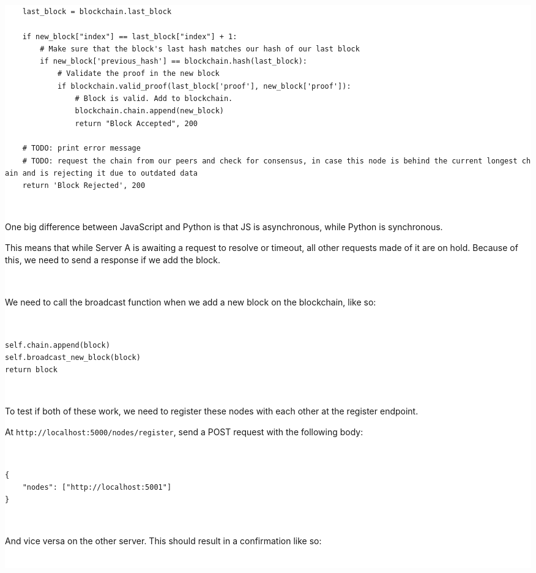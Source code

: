 ```
    last_block = blockchain.last_block

    if new_block["index"] == last_block["index"] + 1:
        # Make sure that the block's last hash matches our hash of our last block
        if new_block['previous_hash'] == blockchain.hash(last_block):
            # Validate the proof in the new block
            if blockchain.valid_proof(last_block['proof'], new_block['proof']):
                # Block is valid. Add to blockchain.
                blockchain.chain.append(new_block)
                return "Block Accepted", 200

    # TODO: print error message
    # TODO: request the chain from our peers and check for consensus, in case this node is behind the current longest chain and is rejecting it due to outdated data
    return 'Block Rejected', 200
```

<br>

One big difference between JavaScript and Python is that JS is asynchronous, while Python is synchronous.

This means that while Server A is awaiting a request to resolve or timeout, all other requests made of it are on hold. Because of this, we need to send a response if we add the block.

<br>

We need to call the broadcast function when we add a new block on the blockchain, like so:

<br>

```
self.chain.append(block)
self.broadcast_new_block(block)
return block
```

<br>

To test if both of these work, we need to register these nodes with each other at the register endpoint.

At `http://localhost:5000/nodes/register`, send a POST request with the following body:

<br>

```
{
	"nodes": ["http://localhost:5001"]
}
```

<br>

And vice versa on the other server. This should result in a confirmation like so:

<br>

